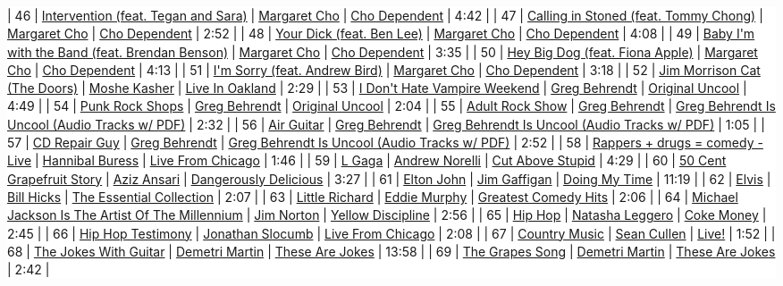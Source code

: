 | 46 | [Intervention \(feat\. Tegan and Sara\)](https://open.spotify.com/track/0JDl3rKrbww5Nigrv4ENy7) | [Margaret Cho](https://open.spotify.com/artist/7jO2GajJA9YuNIZTb1Z4ij) | [Cho Dependent](https://open.spotify.com/album/1BcLPh4yqNWHqC1r3A0r7r) | 4:42 |
| 47 | [Calling in Stoned \(feat\. Tommy Chong\)](https://open.spotify.com/track/36KYW7bgxVu2HbvIdkoSlI) | [Margaret Cho](https://open.spotify.com/artist/7jO2GajJA9YuNIZTb1Z4ij) | [Cho Dependent](https://open.spotify.com/album/0Z4WRsJPXEopq83cTQ6yl5) | 2:52 |
| 48 | [Your Dick \(feat\. Ben Lee\)](https://open.spotify.com/track/3QLozSt4A8nOcExzbicP8A) | [Margaret Cho](https://open.spotify.com/artist/7jO2GajJA9YuNIZTb1Z4ij) | [Cho Dependent](https://open.spotify.com/album/0Z4WRsJPXEopq83cTQ6yl5) | 4:08 |
| 49 | [Baby I'm with the Band \(feat\. Brendan Benson\)](https://open.spotify.com/track/3n3rr1GHYVjuYwDRAJQ6P3) | [Margaret Cho](https://open.spotify.com/artist/7jO2GajJA9YuNIZTb1Z4ij) | [Cho Dependent](https://open.spotify.com/album/0Z4WRsJPXEopq83cTQ6yl5) | 3:35 |
| 50 | [Hey Big Dog \(feat\. Fiona Apple\)](https://open.spotify.com/track/1pHWW9cu587Yq2RRgboS7U) | [Margaret Cho](https://open.spotify.com/artist/7jO2GajJA9YuNIZTb1Z4ij) | [Cho Dependent](https://open.spotify.com/album/0Z4WRsJPXEopq83cTQ6yl5) | 4:13 |
| 51 | [I'm Sorry \(feat\. Andrew Bird\)](https://open.spotify.com/track/1Uy3nTWhgsz4APLx1j2vWo) | [Margaret Cho](https://open.spotify.com/artist/7jO2GajJA9YuNIZTb1Z4ij) | [Cho Dependent](https://open.spotify.com/album/0Z4WRsJPXEopq83cTQ6yl5) | 3:18 |
| 52 | [Jim Morrison Cat \(The Doors\)](https://open.spotify.com/track/71ULFwiNlW2mWgGXWl3WTD) | [Moshe Kasher](https://open.spotify.com/artist/4vNh29QjtpewdqjtNfaVIN) | [Live In Oakland](https://open.spotify.com/album/1aki39CdQl22g61XAJiTB6) | 2:29 |
| 53 | [I Don't Hate Vampire Weekend](https://open.spotify.com/track/2UiiAcZwhF2JVmn9BHVYF5) | [Greg Behrendt](https://open.spotify.com/artist/4yVO8c9iA08ISK0R0qegz4) | [Original Uncool](https://open.spotify.com/album/4fU9RQGtiJOauWtLETyOdX) | 4:49 |
| 54 | [Punk Rock Shops](https://open.spotify.com/track/6RgNHoV79i9Q2DPv4y7v9Y) | [Greg Behrendt](https://open.spotify.com/artist/4yVO8c9iA08ISK0R0qegz4) | [Original Uncool](https://open.spotify.com/album/4fU9RQGtiJOauWtLETyOdX) | 2:04 |
| 55 | [Adult Rock Show](https://open.spotify.com/track/7JaSnThbqsuQOrmNrQXd0V) | [Greg Behrendt](https://open.spotify.com/artist/4yVO8c9iA08ISK0R0qegz4) | [Greg Behrendt Is Uncool \(Audio Tracks w/ PDF\)](https://open.spotify.com/album/1B45fDDeLB3UmvsXHJxPCi) | 2:32 |
| 56 | [Air Guitar](https://open.spotify.com/track/21lSnDT1yNhgkoGpbNoW6X) | [Greg Behrendt](https://open.spotify.com/artist/4yVO8c9iA08ISK0R0qegz4) | [Greg Behrendt Is Uncool \(Audio Tracks w/ PDF\)](https://open.spotify.com/album/1B45fDDeLB3UmvsXHJxPCi) | 1:05 |
| 57 | [CD Repair Guy](https://open.spotify.com/track/2E6ZwGkabuOHfP2znwQtKa) | [Greg Behrendt](https://open.spotify.com/artist/4yVO8c9iA08ISK0R0qegz4) | [Greg Behrendt Is Uncool \(Audio Tracks w/ PDF\)](https://open.spotify.com/album/1B45fDDeLB3UmvsXHJxPCi) | 2:52 |
| 58 | [Rappers + drugs = comedy \- Live](https://open.spotify.com/track/58xID2UtBcC4qae8USE65u) | [Hannibal Buress](https://open.spotify.com/artist/4GIqbOr0FgE9qmJ31kVYdD) | [Live From Chicago](https://open.spotify.com/album/2Wb1AbdmWvSVDVImbnzNzN) | 1:46 |
| 59 | [L Gaga](https://open.spotify.com/track/3jF0Dh7i1OsdxwtvpUXmao) | [Andrew Norelli](https://open.spotify.com/artist/6C4qXuEJ6dc3tt12RSNwPc) | [Cut Above Stupid](https://open.spotify.com/album/3XTkiQeyyEvmE4UAnaOdG5) | 4:29 |
| 60 | [50 Cent Grapefruit Story](https://open.spotify.com/track/3xLCjnRWJo49vATMxSiBv5) | [Aziz Ansari](https://open.spotify.com/artist/4SPvdqkhRp1ARWJvxByVuA) | [Dangerously Delicious](https://open.spotify.com/album/6ydSVwVEE7rvZ82z3Oh5ic) | 3:27 |
| 61 | [Elton John](https://open.spotify.com/track/7F45KEsDPDejcdo2Mkqv0T) | [Jim Gaffigan](https://open.spotify.com/artist/0f4zEF6vddRYg7Y3GDL8lk) | [Doing My Time](https://open.spotify.com/album/7oOxeBft2e9uZRZgxjFGDi) | 11:19 |
| 62 | [Elvis](https://open.spotify.com/track/5M31cT8bZFyJJAtSKnWWLV) | [Bill Hicks](https://open.spotify.com/artist/0uoySDfSlj0gRR8I8Xg3lY) | [The Essential Collection](https://open.spotify.com/album/0YYpowxkAVUUqahqHw6ovR) | 2:07 |
| 63 | [Little Richard](https://open.spotify.com/track/7r0Y8I77LnxNTvGzWFFOb8) | [Eddie Murphy](https://open.spotify.com/artist/1Zq8pfBl4ejCMrWdeAdphc) | [Greatest Comedy Hits](https://open.spotify.com/album/2ZhzhtXw05s8Dv50SFLLJ9) | 2:06 |
| 64 | [Michael Jackson Is The Artist Of The Millennium](https://open.spotify.com/track/6dV7Fx9lPph5hqa4Vs3c6g) | [Jim Norton](https://open.spotify.com/artist/3vIOYTxzWZMXnPJl0G7O0r) | [Yellow Discipline](https://open.spotify.com/album/7z2XuaJQ0o2tuY5szj5yEN) | 2:56 |
| 65 | [Hip Hop](https://open.spotify.com/track/3VXbNAMH4NbyciYBtUzZAK) | [Natasha Leggero](https://open.spotify.com/artist/7wHGioVXNK6WomD7nnT3Nt) | [Coke Money](https://open.spotify.com/album/2B5ht1XGOeBvIxyfqNNOtr) | 2:45 |
| 66 | [Hip Hop Testimony](https://open.spotify.com/track/6O5ovrYjGBycT94JCBGPwy) | [Jonathan Slocumb](https://open.spotify.com/artist/62MIOshyuahLgSrbgUru5Z) | [Live From Chicago](https://open.spotify.com/album/3jhpKP1B9hKUJ5vvH35qNX) | 2:08 |
| 67 | [Country Music](https://open.spotify.com/track/6gn5mlwvJZkt5bSCIAnwLM) | [Sean Cullen](https://open.spotify.com/artist/6GITfMIrVfWsONfH6fQkD7) | [Live!](https://open.spotify.com/album/0JaWOHGqYFD5eEgYPEBb0W) | 1:52 |
| 68 | [The Jokes With Guitar](https://open.spotify.com/track/7fCHsh4HXu59K2oS8z5BDu) | [Demetri Martin](https://open.spotify.com/artist/7po1FepqIImwFFx1ZITjJp) | [These Are Jokes](https://open.spotify.com/album/6OpqKZiVreygy7G39hduBG) | 13:58 |
| 69 | [The Grapes Song](https://open.spotify.com/track/2NcCc8dBHOd1hRw8HsVKTi) | [Demetri Martin](https://open.spotify.com/artist/7po1FepqIImwFFx1ZITjJp) | [These Are Jokes](https://open.spotify.com/album/6OpqKZiVreygy7G39hduBG) | 2:42 |